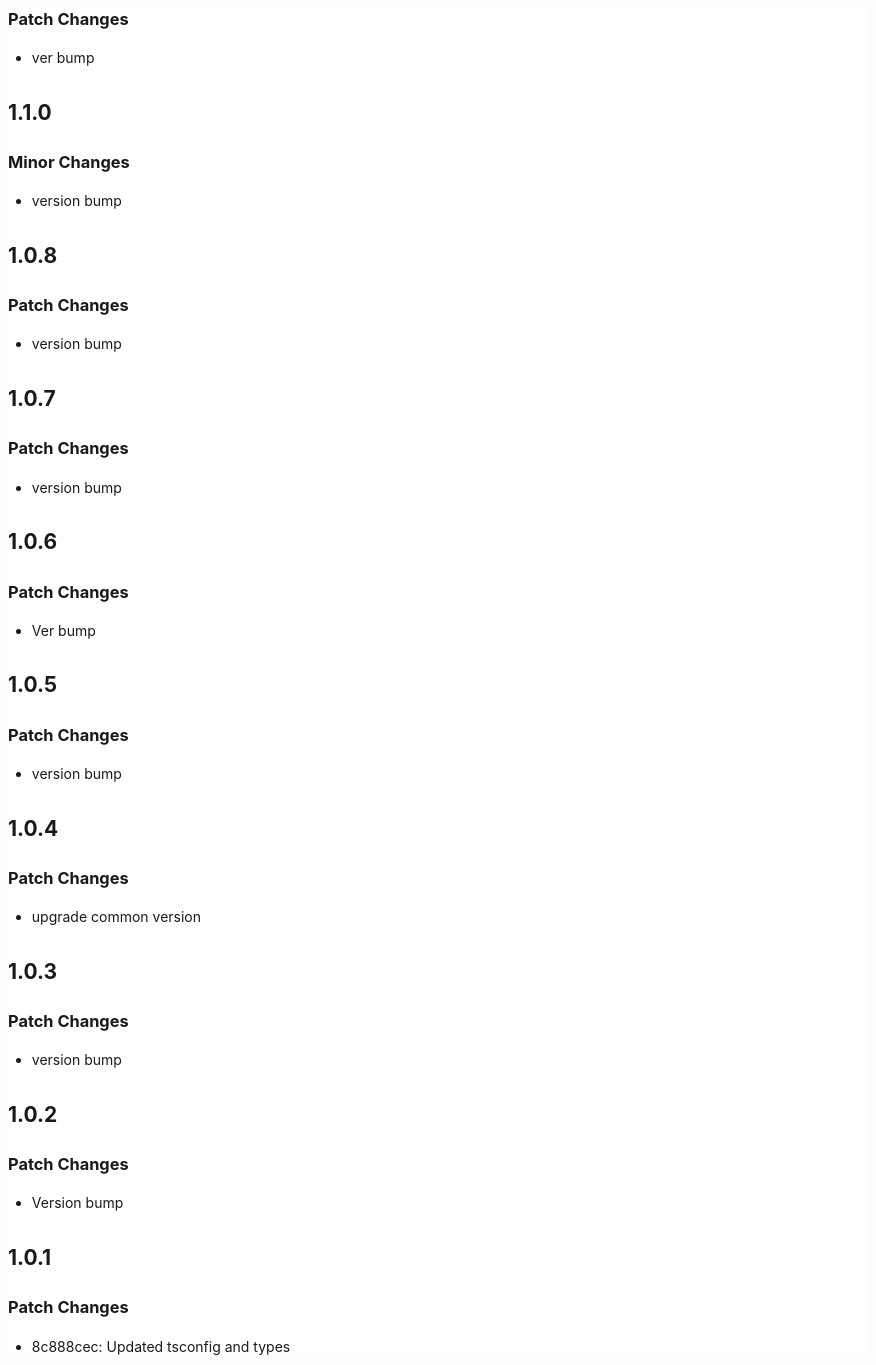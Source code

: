 ### Patch Changes

- ver bump

## 1.1.0

### Minor Changes

- version bump

## 1.0.8

### Patch Changes

- version bump

## 1.0.7

### Patch Changes

- version bump

## 1.0.6

### Patch Changes

- Ver bump

## 1.0.5

### Patch Changes

- version bump

## 1.0.4

### Patch Changes

- upgrade common version

## 1.0.3

### Patch Changes

- version bump

## 1.0.2

### Patch Changes

- Version bump

## 1.0.1

### Patch Changes

- 8c888cec: Updated tsconfig and types
